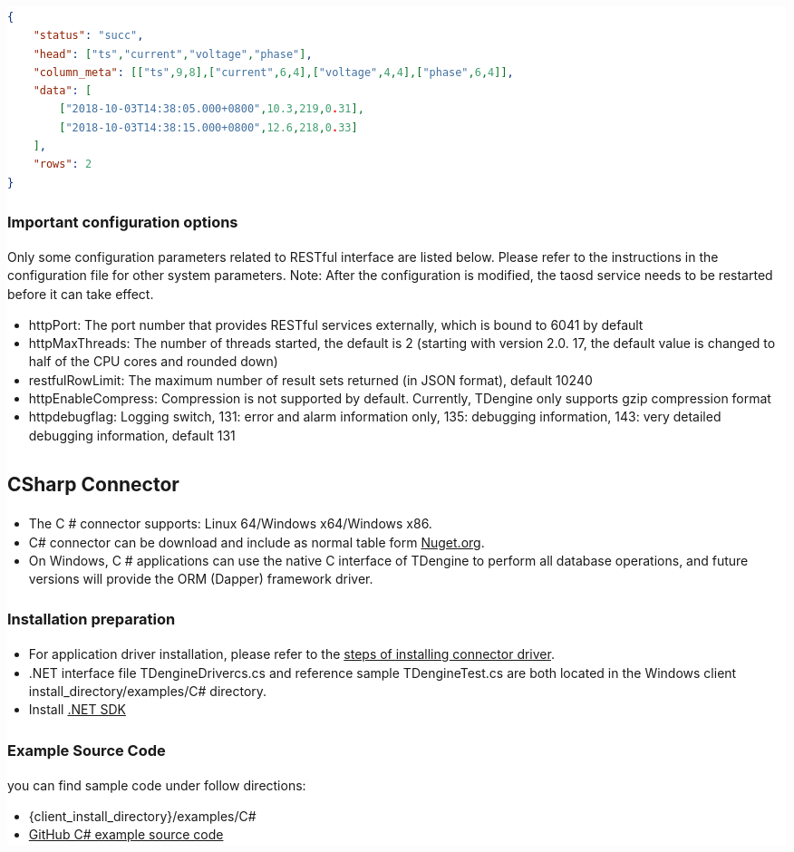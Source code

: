 ```json
{
    "status": "succ",
    "head": ["ts","current","voltage","phase"],
    "column_meta": [["ts",9,8],["current",6,4],["voltage",4,4],["phase",6,4]],
    "data": [
        ["2018-10-03T14:38:05.000+0800",10.3,219,0.31],
        ["2018-10-03T14:38:15.000+0800",12.6,218,0.33]
    ],
    "rows": 2
}
```

### Important configuration options

Only some configuration parameters related to RESTful interface are listed below. Please refer to the instructions in the configuration file for other system parameters. Note: After the configuration is modified, the taosd service needs to be restarted before it can take effect.

- httpPort: The port number that provides RESTful services externally, which is bound to 6041 by default
- httpMaxThreads: The number of threads started, the default is 2 (starting with version 2.0. 17, the default value is changed to half of the CPU cores and rounded down)
- restfulRowLimit: The maximum number of result sets returned (in JSON format), default 10240
- httpEnableCompress: Compression is not supported by default. Currently, TDengine only supports gzip compression format
- httpdebugflag: Logging switch, 131: error and alarm information only, 135: debugging information, 143: very detailed debugging information, default 131

## <a class="anchor" id="csharp"></a> CSharp Connector

* The C # connector supports: Linux 64/Windows x64/Windows x86.
* C# connector can be download and include as normal table form [Nuget.org](https://www.nuget.org/packages/TDengine.Connector/).
* On Windows, C # applications can use the native C interface of TDengine to perform all database operations, and future versions will provide the ORM (Dapper) framework driver.

### Installation preparation

* For application driver installation, please refer to the [steps of installing connector driver](https://www.taosdata.com/en/documentation/connector#driver).
* .NET interface file TDengineDrivercs.cs and reference sample TDengineTest.cs are both located in the Windows client install_directory/examples/C# directory.
* Install [.NET SDK](https://dotnet.microsoft.com/download)

### Example Source Code

you can find sample code under follow directions:

* {client_install_directory}/examples/C#
* [GitHub C# example source code](https://github.com/taosdata/TDengine/tree/develop/examples/C%2523)
